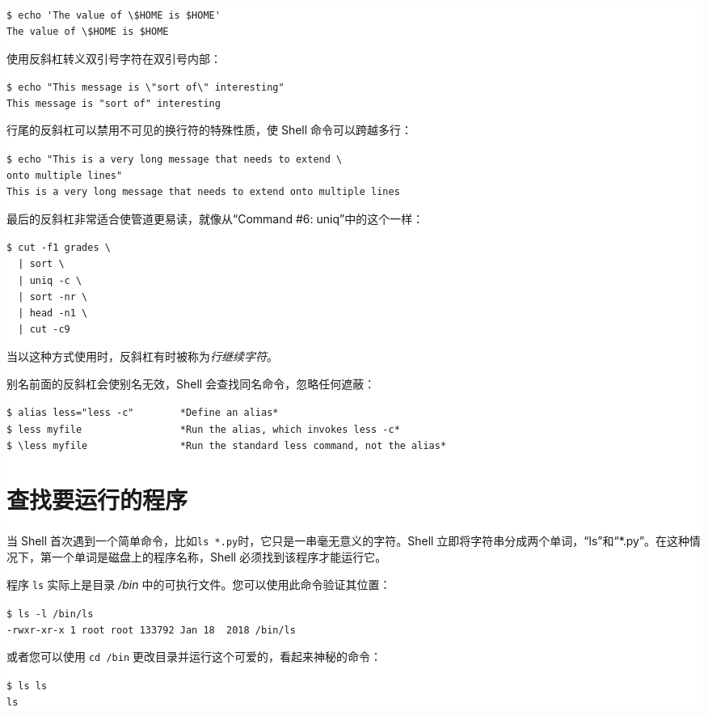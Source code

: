 ```
$ echo 'The value of \$HOME is $HOME'
The value of \$HOME is $HOME
```

使用反斜杠转义双引号字符在双引号内部：

```
$ echo "This message is \"sort of\" interesting"
This message is "sort of" interesting
```

行尾的反斜杠可以禁用不可见的换行符的特殊性质，使 Shell 命令可以跨越多行：

```
$ echo "This is a very long message that needs to extend \
onto multiple lines"
This is a very long message that needs to extend onto multiple lines
```

最后的反斜杠非常适合使管道更易读，就像从“Command #6: uniq”中的这个一样：

```
$ cut -f1 grades \
  | sort \
  | uniq -c \
  | sort -nr \
  | head -n1 \
  | cut -c9
```

当以这种方式使用时，反斜杠有时被称为*行继续字符*。

别名前面的反斜杠会使别名无效，Shell 会查找同名命令，忽略任何遮蔽：

```
$ alias less="less -c"        *Define an alias*
$ less myfile                 *Run the alias, which invokes less -c*
$ \less myfile                *Run the standard less command, not the alias*
```

# 查找要运行的程序

当 Shell 首次遇到一个简单命令，比如`ls *.py`时，它只是一串毫无意义的字符。Shell 立即将字符串分成两个单词，“ls”和“*.py”。在这种情况下，第一个单词是磁盘上的程序名称，Shell 必须找到该程序才能运行它。

程序 `ls` 实际上是目录 */bin* 中的可执行文件。您可以使用此命令验证其位置：

```
$ ls -l /bin/ls
-rwxr-xr-x 1 root root 133792 Jan 18  2018 /bin/ls
```

或者您可以使用 `cd /bin` 更改目录并运行这个可爱的，看起来神秘的命令：

```
$ ls ls
ls
```
